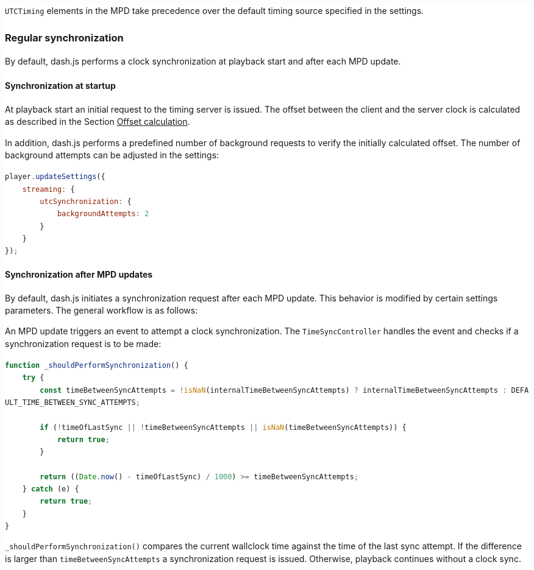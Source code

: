 `UTCTiming` elements in the MPD take precedence over the default timing source specified in the settings.

### Regular synchronization

By default, dash.js performs a clock synchronization at playback start and after each MPD update.

#### Synchronization at startup

At playback start an initial request to the timing server is issued. The offset between the client and the server clock
is calculated as described in the Section [Offset calculation](#offset-calculation).

In addition, dash.js performs a predefined number of background requests to verify the initially calculated offset. The
number of background attempts can be adjusted in the settings:

```js
player.updateSettings({
    streaming: {
        utcSynchronization: {
            backgroundAttempts: 2
        }
    }
});
```

#### Synchronization after MPD updates

By default, dash.js initiates a synchronization request after each MPD update. This behavior is modified by certain
settings parameters. The general workflow is as follows:

An MPD update triggers an event to attempt a clock synchronization. The `TimeSyncController` handles the event and
checks if a synchronization request is to be made:

```js
function _shouldPerformSynchronization() {
    try {
        const timeBetweenSyncAttempts = !isNaN(internalTimeBetweenSyncAttempts) ? internalTimeBetweenSyncAttempts : DEFAULT_TIME_BETWEEN_SYNC_ATTEMPTS;

        if (!timeOfLastSync || !timeBetweenSyncAttempts || isNaN(timeBetweenSyncAttempts)) {
            return true;
        }

        return ((Date.now() - timeOfLastSync) / 1000) >= timeBetweenSyncAttempts;
    } catch (e) {
        return true;
    }
}
```

`_shouldPerformSynchronization()` compares the current wallclock time against the time of the last sync attempt. If the
difference is larger than `timeBetweenSyncAttempts` a synchronization request is issued. Otherwise, playback continues
without a clock sync.
